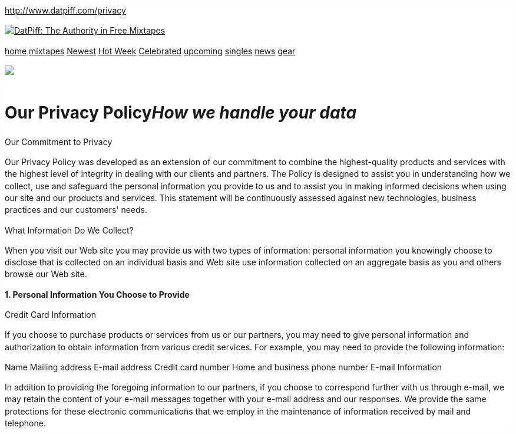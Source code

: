 http://www.datpiff.com/privacy

[![DatPiff: The Authority in Free Mixtapes](/images/clear.gif)](/ "DatPiff: The Authority in Free Mixtapes")

<span class="menuitem active"> <a href="/" class="navlink active"><span><span><span>home</span></span></span></a> </span> <span class="menuitem"> <a href="/mixtapes-top" class="navlink" title="popular mixtapes"><span><span><span>mixtapes</span></span></span></a> <span class="submenu"> <span class="links"> [Newest](/mixtapes) [Hot Week](/mixtapes/hot) [Celebrated](/mixtapes/celebrated) </span> <span class="menufooter"><span></span></span> </span> </span> <span class="menuitem"> <a href="/upcoming" class="navlink"><span><span><span>upcoming</span></span></span></a> </span> <a href="/singles" class="navlink"><span><span><span>singles</span></span></span></a> <a href="/news" class="navlink"><span><span><span>news</span></span></span></a> <a href="http://gear.datpiff.com" class="navlink"><span><span><span>gear</span></span></span></a>

[![](//hw-ads.datpiff.com/adbar/Piff_Mobile_2017.ab920.png)](/redirect.php?abid=920)

<span><span><span><span class="icon form"></span>Our Privacy Policy*How we handle your data*</span></span></span>
=================================================================================================================

Our Commitment to Privacy

Our Privacy Policy was developed as an extension of our commitment to combine the highest-quality products and services with the highest level of integrity in dealing with our clients and partners. The Policy is designed to assist you in understanding how we collect, use and safeguard the personal information you provide to us and to assist you in making informed decisions when using our site and our products and services. This statement will be continuously assessed against new technologies, business practices and our customers' needs.

What Information Do We Collect?

When you visit our Web site you may provide us with two types of information: personal information you knowingly choose to disclose that is collected on an individual basis and Web site use information collected on an aggregate basis as you and others browse our Web site.

**1. Personal Information You Choose to Provide**

Credit Card Information

If you choose to purchase products or services from us or our partners, you may need to give personal information and authorization to obtain information from various credit services. For example, you may need to provide the following information:

Name
Mailing address
E-mail address
Credit card number
Home and business phone number
E-mail Information

In addition to providing the foregoing information to our partners, if you choose to correspond further with us through e-mail, we may retain the content of your e-mail messages together with your e-mail address and our responses. We provide the same protections for these electronic communications that we employ in the maintenance of information received by mail and telephone.
